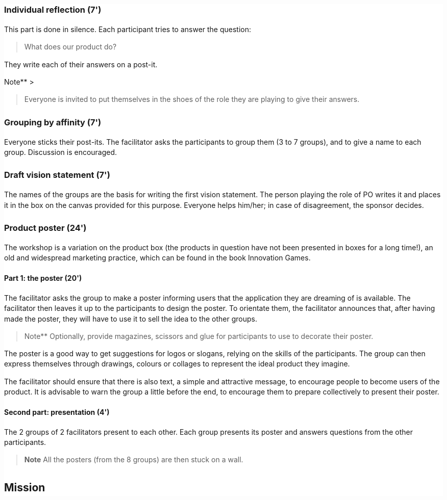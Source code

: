 ### Individual reflection (7')
This part is done in silence. 
Each participant tries to answer the question:
> What does our product do?

They write each of their answers on a post-it.

Note** >
> Everyone is invited to put themselves in the shoes of the role they are playing to give their answers.

### Grouping by affinity (7')
Everyone sticks their post-its. The facilitator asks the participants to group them (3 to 7 groups), and to give a name to each group. Discussion is encouraged.

### Draft vision statement (7')
The names of the groups are the basis for writing the first vision statement.
The person playing the role of PO writes it and places it in the box on the canvas provided for this purpose. Everyone helps him/her; in case of disagreement, the sponsor decides.

### Product poster (24')
The workshop is a variation on the product box (the products in question have not been presented in boxes for a long time!), an old and widespread marketing practice, which can be found in the book Innovation Games.

#### Part 1: the poster (20')

The facilitator asks the group to make a poster informing users that the application they are dreaming of is available. The facilitator then leaves it up to the participants to design the poster. To orientate them, the facilitator announces that, after having made the poster, they will have to use it to sell the idea to the other groups.

> Note**
> Optionally, provide magazines, scissors and glue for participants to use to decorate their poster.

The poster is a good way to get suggestions for logos or slogans, relying on the skills of the participants. The group can then express themselves through drawings, colours or collages to represent the ideal product they imagine.

The facilitator should ensure that there is also text, a simple and attractive message, to encourage people to become users of the product. It is advisable to warn the group a little before the end, to encourage them to prepare collectively to present their poster.

#### Second part: presentation (4')

The 2 groups of 2 facilitators present to each other.
Each group presents its poster and answers questions from the other participants.

> **Note**
> All the posters (from the 8 groups) are then stuck on a wall.

## Mission
